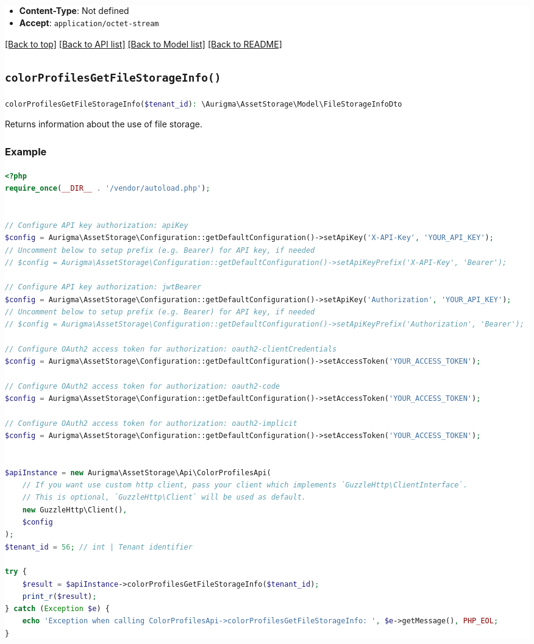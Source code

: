 - **Content-Type**: Not defined
- **Accept**: `application/octet-stream`

[[Back to top]](#) [[Back to API list]](../../README.md#endpoints)
[[Back to Model list]](../../README.md#models)
[[Back to README]](../../README.md)

## `colorProfilesGetFileStorageInfo()`

```php
colorProfilesGetFileStorageInfo($tenant_id): \Aurigma\AssetStorage\Model\FileStorageInfoDto
```

Returns information about the use of file storage.

### Example

```php
<?php
require_once(__DIR__ . '/vendor/autoload.php');


// Configure API key authorization: apiKey
$config = Aurigma\AssetStorage\Configuration::getDefaultConfiguration()->setApiKey('X-API-Key', 'YOUR_API_KEY');
// Uncomment below to setup prefix (e.g. Bearer) for API key, if needed
// $config = Aurigma\AssetStorage\Configuration::getDefaultConfiguration()->setApiKeyPrefix('X-API-Key', 'Bearer');

// Configure API key authorization: jwtBearer
$config = Aurigma\AssetStorage\Configuration::getDefaultConfiguration()->setApiKey('Authorization', 'YOUR_API_KEY');
// Uncomment below to setup prefix (e.g. Bearer) for API key, if needed
// $config = Aurigma\AssetStorage\Configuration::getDefaultConfiguration()->setApiKeyPrefix('Authorization', 'Bearer');

// Configure OAuth2 access token for authorization: oauth2-clientCredentials
$config = Aurigma\AssetStorage\Configuration::getDefaultConfiguration()->setAccessToken('YOUR_ACCESS_TOKEN');

// Configure OAuth2 access token for authorization: oauth2-code
$config = Aurigma\AssetStorage\Configuration::getDefaultConfiguration()->setAccessToken('YOUR_ACCESS_TOKEN');

// Configure OAuth2 access token for authorization: oauth2-implicit
$config = Aurigma\AssetStorage\Configuration::getDefaultConfiguration()->setAccessToken('YOUR_ACCESS_TOKEN');


$apiInstance = new Aurigma\AssetStorage\Api\ColorProfilesApi(
    // If you want use custom http client, pass your client which implements `GuzzleHttp\ClientInterface`.
    // This is optional, `GuzzleHttp\Client` will be used as default.
    new GuzzleHttp\Client(),
    $config
);
$tenant_id = 56; // int | Tenant identifier

try {
    $result = $apiInstance->colorProfilesGetFileStorageInfo($tenant_id);
    print_r($result);
} catch (Exception $e) {
    echo 'Exception when calling ColorProfilesApi->colorProfilesGetFileStorageInfo: ', $e->getMessage(), PHP_EOL;
}
```